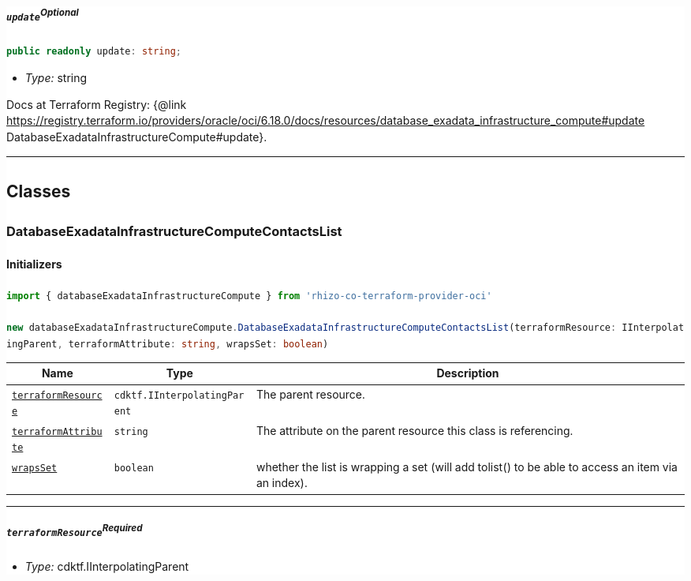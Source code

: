 ##### `update`<sup>Optional</sup> <a name="update" id="rhizo-co-terraform-provider-oci.databaseExadataInfrastructureCompute.DatabaseExadataInfrastructureComputeTimeouts.property.update"></a>

```typescript
public readonly update: string;
```

- *Type:* string

Docs at Terraform Registry: {@link https://registry.terraform.io/providers/oracle/oci/6.18.0/docs/resources/database_exadata_infrastructure_compute#update DatabaseExadataInfrastructureCompute#update}.

---

## Classes <a name="Classes" id="Classes"></a>

### DatabaseExadataInfrastructureComputeContactsList <a name="DatabaseExadataInfrastructureComputeContactsList" id="rhizo-co-terraform-provider-oci.databaseExadataInfrastructureCompute.DatabaseExadataInfrastructureComputeContactsList"></a>

#### Initializers <a name="Initializers" id="rhizo-co-terraform-provider-oci.databaseExadataInfrastructureCompute.DatabaseExadataInfrastructureComputeContactsList.Initializer"></a>

```typescript
import { databaseExadataInfrastructureCompute } from 'rhizo-co-terraform-provider-oci'

new databaseExadataInfrastructureCompute.DatabaseExadataInfrastructureComputeContactsList(terraformResource: IInterpolatingParent, terraformAttribute: string, wrapsSet: boolean)
```

| **Name** | **Type** | **Description** |
| --- | --- | --- |
| <code><a href="#rhizo-co-terraform-provider-oci.databaseExadataInfrastructureCompute.DatabaseExadataInfrastructureComputeContactsList.Initializer.parameter.terraformResource">terraformResource</a></code> | <code>cdktf.IInterpolatingParent</code> | The parent resource. |
| <code><a href="#rhizo-co-terraform-provider-oci.databaseExadataInfrastructureCompute.DatabaseExadataInfrastructureComputeContactsList.Initializer.parameter.terraformAttribute">terraformAttribute</a></code> | <code>string</code> | The attribute on the parent resource this class is referencing. |
| <code><a href="#rhizo-co-terraform-provider-oci.databaseExadataInfrastructureCompute.DatabaseExadataInfrastructureComputeContactsList.Initializer.parameter.wrapsSet">wrapsSet</a></code> | <code>boolean</code> | whether the list is wrapping a set (will add tolist() to be able to access an item via an index). |

---

##### `terraformResource`<sup>Required</sup> <a name="terraformResource" id="rhizo-co-terraform-provider-oci.databaseExadataInfrastructureCompute.DatabaseExadataInfrastructureComputeContactsList.Initializer.parameter.terraformResource"></a>

- *Type:* cdktf.IInterpolatingParent
